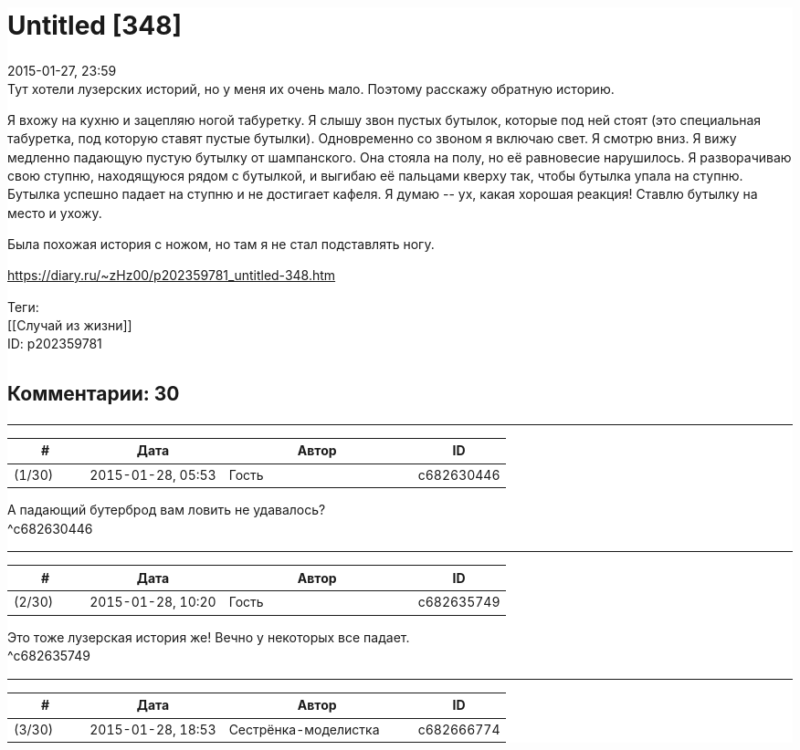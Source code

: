 Untitled [348]
==============

  
2015-01-27, 23:59  
 Тут хотели лузерских историй, но у меня их очень мало. Поэтому расскажу обратную историю.   
   
 Я вхожу на кухню и зацепляю ногой табуретку. Я слышу звон пустых бутылок, которые под ней стоят (это специальная табуретка, под которую ставят пустые бутылки). Одновременно со звоном я включаю свет. Я смотрю вниз. Я вижу медленно падающую пустую бутылку от шампанского. Она стояла на полу, но её равновесие нарушилось. Я разворачиваю свою ступню, находящуюся рядом с бутылкой, и выгибаю её пальцами кверху так, чтобы бутылка упала на ступню. Бутылка успешно падает на ступню и не достигает кафеля. Я думаю -- ух, какая хорошая реакция! Ставлю бутылку на место и ухожу.   
   
 Была похожая история с ножом, но там я не стал подставлять ногу.   
  
<https://diary.ru/~zHz00/p202359781_untitled-348.htm>  
  
Теги:  
[[Случай из жизни]]  
ID: p202359781  


Комментарии: 30
---------------

  


---



|         #         |              Дата              |                     Автор                     |           ID           |
| --- | --- | --- | --- |
| (1/30) | 2015-01-28, 05:53 | Гость | c682630446 |

  
 А падающий бутерброд вам ловить не удавалось?   
 ^c682630446

---



|         #         |              Дата              |                     Автор                     |           ID           |
| --- | --- | --- | --- |
| (2/30) | 2015-01-28, 10:20 | Гость | c682635749 |

  
 Это тоже лузерская история же! Вечно у некоторых все падает.   
 ^c682635749

---



|         #         |              Дата              |                     Автор                     |           ID           |
| --- | --- | --- | --- |
| (3/30) | 2015-01-28, 18:53 | Сестрёнка-моделистка | c682666774 |
